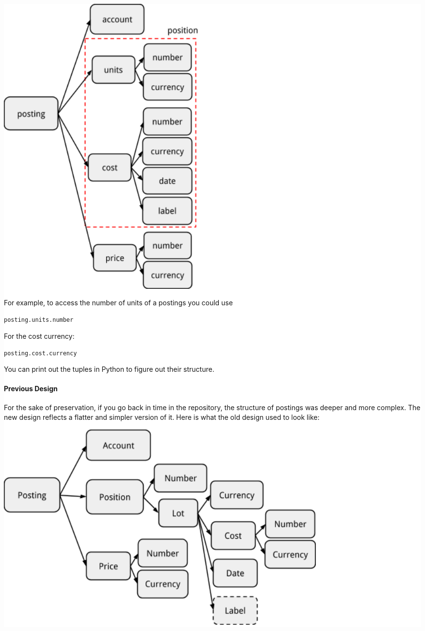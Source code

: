 <img src="24_beancount_design_doc/media/93cd070d4d5efd741b33a3e91d6b3e8f86e58be6.png" style="width:4.36111in;height:6.11111in" />

For example, to access the number of units of a postings you could use

    posting.units.number

For the cost currency:

    posting.cost.currency

You can print out the tuples in Python to figure out their structure.

#### Previous Design <a id="previous-design"></a>

For the sake of preservation, if you go back in time in the repository, the structure of postings was deeper and more complex. The new design reflects a flatter and simpler version of it. Here is what the old design used to look like:

<img src="24_beancount_design_doc/media/a36336143a27c30f063d6ef8edc147ff87d0beb2.png" style="width:6.69444in;height:4.19444in" />
